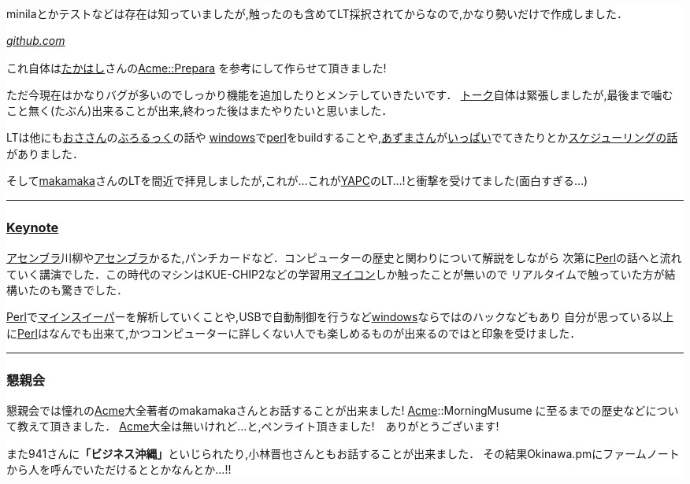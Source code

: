 
<p>minilaとかテストなどは存在は知っていましたが,触ったのも含めてLT採択されてからなので,かなり勢いだけで作成しました．</p>

<p><iframe src="//hatenablog-parts.com/embed?url=https%3A%2F%2Fgithub.com%2FAnaTofuZ%2Fperl-acme-MadokaMagica" title="AnaTofuZ/perl-acme-MadokaMagica" class="embed-card embed-webcard" scrolling="no" frameborder="0" style="display: block; width: 100%; height: 155px; max-width: 500px; margin: 10px 0px;"></iframe><cite class="hatena-citation"><a href="https://github.com/AnaTofuZ/perl-acme-MadokaMagica">github.com</a></cite></p>

<p>これ自体は<a href="https://twitter.com/htk291">たかはし</a>さんの<a href="http://search.cpan.org/~htk/Acme-PriPara/lib/Acme/PriPara.pm">Acme::Prepara</a> を参考にして作らせて頂きました!</p>

<p>ただ今現在はかなりバグが多いのでしっかり機能を追加したりとメンテしていきたいです．
<a class="keyword" href="http://d.hatena.ne.jp/keyword/%A5%C8%A1%BC%A5%AF">トーク</a>自体は緊張しましたが,最後まで噛むこと無く(たぶん)出来ることが出来,終わった後はまたやりたいと思いました．</p>

<p>LTは他にも<a href="https://twitter.com/osapon">おささん</a>の<a href="https://blolook.osa-p.net/">ぶろるっく</a>の話や
<a class="keyword" href="http://d.hatena.ne.jp/keyword/windows">windows</a>で<a class="keyword" href="http://d.hatena.ne.jp/keyword/perl">perl</a>をbuildすることや,<a href="https://twitter.com/azumakuniyuki">あずまさん</a>が<a href="https://twitter.com/ytnobody">いっぱい</a>でてきたりとか<a href="https://www.slideshare.net/i47_rozary/ss-72795544">スケジューリングの話</a>がありました．</p>

<p>そして<a href="https://twitter.com/maka2_donzoko">makamaka</a>さんのLTを間近で拝見しましたが,これが…これが<a class="keyword" href="http://d.hatena.ne.jp/keyword/YAPC">YAPC</a>のLT…!と衝撃を受けてました(面白すぎる…)</p>

<hr />

<h3><a class="keyword" href="http://d.hatena.ne.jp/keyword/Keynote">Keynote</a></h3>

<p><a class="keyword" href="http://d.hatena.ne.jp/keyword/%A5%A2%A5%BB%A5%F3%A5%D6%A5%E9">アセンブラ</a>川柳や<a class="keyword" href="http://d.hatena.ne.jp/keyword/%A5%A2%A5%BB%A5%F3%A5%D6%A5%E9">アセンブラ</a>かるた,パンチカードなど．コンピューターの歴史と関わりについて解説をしながら
次第に<a class="keyword" href="http://d.hatena.ne.jp/keyword/Perl">Perl</a>の話へと流れていく講演でした．この時代のマシンはKUE-CHIP2などの学習用<a class="keyword" href="http://d.hatena.ne.jp/keyword/%A5%DE%A5%A4%A5%B3%A5%F3">マイコン</a>しか触ったことが無いので
リアルタイムで触っていた方が結構いたのも驚きでした．</p>

<p><a class="keyword" href="http://d.hatena.ne.jp/keyword/Perl">Perl</a>で<a class="keyword" href="http://d.hatena.ne.jp/keyword/%A5%DE%A5%A4%A5%F3%A5%B9%A5%A4%A1%BC%A5%D1">マインスイーパ</a>ーを解析していくことや,USBで自動制御を行うなど<a class="keyword" href="http://d.hatena.ne.jp/keyword/windows">windows</a>ならではのハックなどもあり
自分が思っている以上に<a class="keyword" href="http://d.hatena.ne.jp/keyword/Perl">Perl</a>はなんでも出来て,かつコンピューターに詳しくない人でも楽しめるものが出来るのではと印象を受けました．</p>

<hr />

<h3>懇親会</h3>

<p>懇親会では憧れの<a class="keyword" href="http://d.hatena.ne.jp/keyword/Acme">Acme</a>大全著者のmakamakaさんとお話することが出来ました!
<a class="keyword" href="http://d.hatena.ne.jp/keyword/Acme">Acme</a>::MorningMusume に至るまでの歴史などについて教えて頂きました．
<a class="keyword" href="http://d.hatena.ne.jp/keyword/Acme">Acme</a>大全は無いけれど…と,ペンライト頂きました!　ありがとうございます!</p>

<p>また941さんに<strong>「ビジネス沖縄」</strong>といじられたり,小林晋也さんともお話することが出来ました．
その結果Okinawa.pmにファームノートから人を呼んでいただけるととかなんとか…!!</p>
